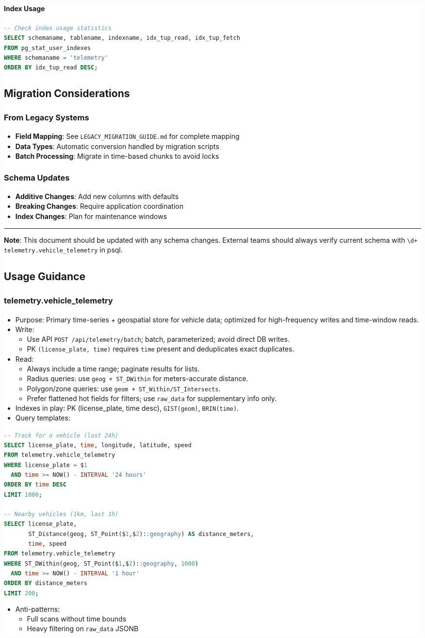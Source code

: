 #### Index Usage
```sql
-- Check index usage statistics
SELECT schemaname, tablename, indexname, idx_tup_read, idx_tup_fetch
FROM pg_stat_user_indexes 
WHERE schemaname = 'telemetry'
ORDER BY idx_tup_read DESC;
```

## Migration Considerations

### From Legacy Systems
- **Field Mapping**: See `LEGACY_MIGRATION_GUIDE.md` for complete mapping
- **Data Types**: Automatic conversion handled by migration scripts
- **Batch Processing**: Migrate in time-based chunks to avoid locks

### Schema Updates
- **Additive Changes**: Add new columns with defaults
- **Breaking Changes**: Require application coordination
- **Index Changes**: Plan for maintenance windows

---

**Note**: This document should be updated with any schema changes. External teams should always verify current schema with `\d+ telemetry.vehicle_telemetry` in psql.

## Usage Guidance

### telemetry.vehicle_telemetry
- Purpose: Primary time-series + geospatial store for vehicle data; optimized for high-frequency writes and time-window reads.
- Write:
  - Use API `POST /api/telemetry/batch`; batch, parameterized; avoid direct DB writes.
  - PK `(license_plate, time)` requires `time` present and deduplicates exact duplicates.
- Read:
  - Always include a time range; paginate results for lists.
  - Radius queries: use `geog + ST_DWithin` for meters-accurate distance.
  - Polygon/zone queries: use `geom + ST_Within/ST_Intersects`.
  - Prefer flattened hot fields for filters; use `raw_data` for supplementary info only.
- Indexes in play: PK (license_plate, time desc), `GIST(geom)`, `BRIN(time)`.
- Query templates:
```sql
-- Track for a vehicle (last 24h)
SELECT license_plate, time, longitude, latitude, speed
FROM telemetry.vehicle_telemetry
WHERE license_plate = $1
  AND time >= NOW() - INTERVAL '24 hours'
ORDER BY time DESC
LIMIT 1000;

-- Nearby vehicles (1km, last 1h)
SELECT license_plate,
       ST_Distance(geog, ST_Point($1,$2)::geography) AS distance_meters,
       time, speed
FROM telemetry.vehicle_telemetry
WHERE ST_DWithin(geog, ST_Point($1,$2)::geography, 1000)
  AND time >= NOW() - INTERVAL '1 hour'
ORDER BY distance_meters
LIMIT 200;
```
- Anti-patterns:
  - Full scans without time bounds
  - Heavy filtering on `raw_data` JSONB